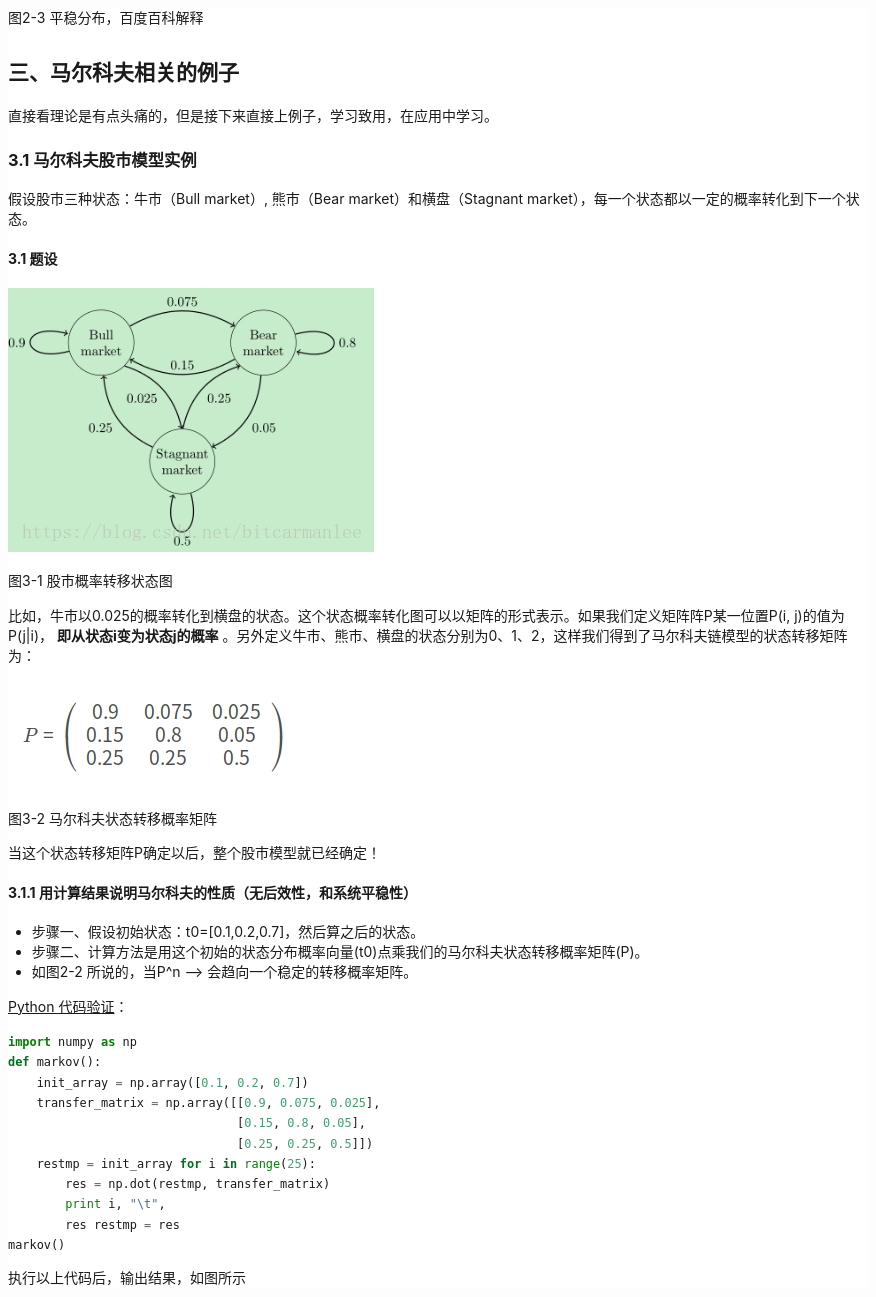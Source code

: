 图2-3 平稳分布，百度百科解释

## 三、马尔科夫相关的例子

直接看理论是有点头痛的，但是接下来直接上例子，学习致用，在应用中学习。

### 3.1 马尔科夫股市模型实例

假设股市三种状态：牛市（Bull market）, 熊市（Bear market）和横盘（Stagnant market），每一个状态都以一定的概率转化到下一个状态。

#### 3.1 题设

![股市概率转移状态图](./image2/markovSample1_1.png)

图3-1 股市概率转移状态图

比如，牛市以0.025的概率转化到横盘的状态。这个状态概率转化图可以以矩阵的形式表示。如果我们定义矩阵阵P某一位置P(i, j)的值为P(j|i)， **即从状态i变为状态j的概率** 。另外定义牛市、熊市、横盘的状态分别为0、1、2，这样我们得到了马尔科夫链模型的状态转移矩阵为：

![马尔科夫状态转移概率矩阵](./image2/markovSample1_2.png)

图3-2 马尔科夫状态转移概率矩阵

当这个状态转移矩阵P确定以后，整个股市模型就已经确定！

#### 3.1.1 用计算结果说明马尔科夫的性质（无后效性，和系统平稳性）

* 步骤一、假设初始状态：t0​=[0.1,0.2,0.7]，然后算之后的状态。
* 步骤二、计算方法是用这个初始的状态分布概率向量(t0)点乘我们的马尔科夫状态转移概率矩阵(P)。
* 如图2-2 所说的，当P^n --> 会趋向一个稳定的转移概率矩阵。

[Python 代码验证](./Attachment/markovDemo.py)：

```Python
import numpy as np
def markov(): 
    init_array = np.array([0.1, 0.2, 0.7]) 
    transfer_matrix = np.array([[0.9, 0.075, 0.025], 
                                [0.15, 0.8, 0.05], 
                                [0.25, 0.25, 0.5]]) 
    restmp = init_array for i in range(25): 
        res = np.dot(restmp, transfer_matrix) 
        print i, "\t", 
        res restmp = res 
markov()
```
执行以上代码后，输出结果，如图所示
